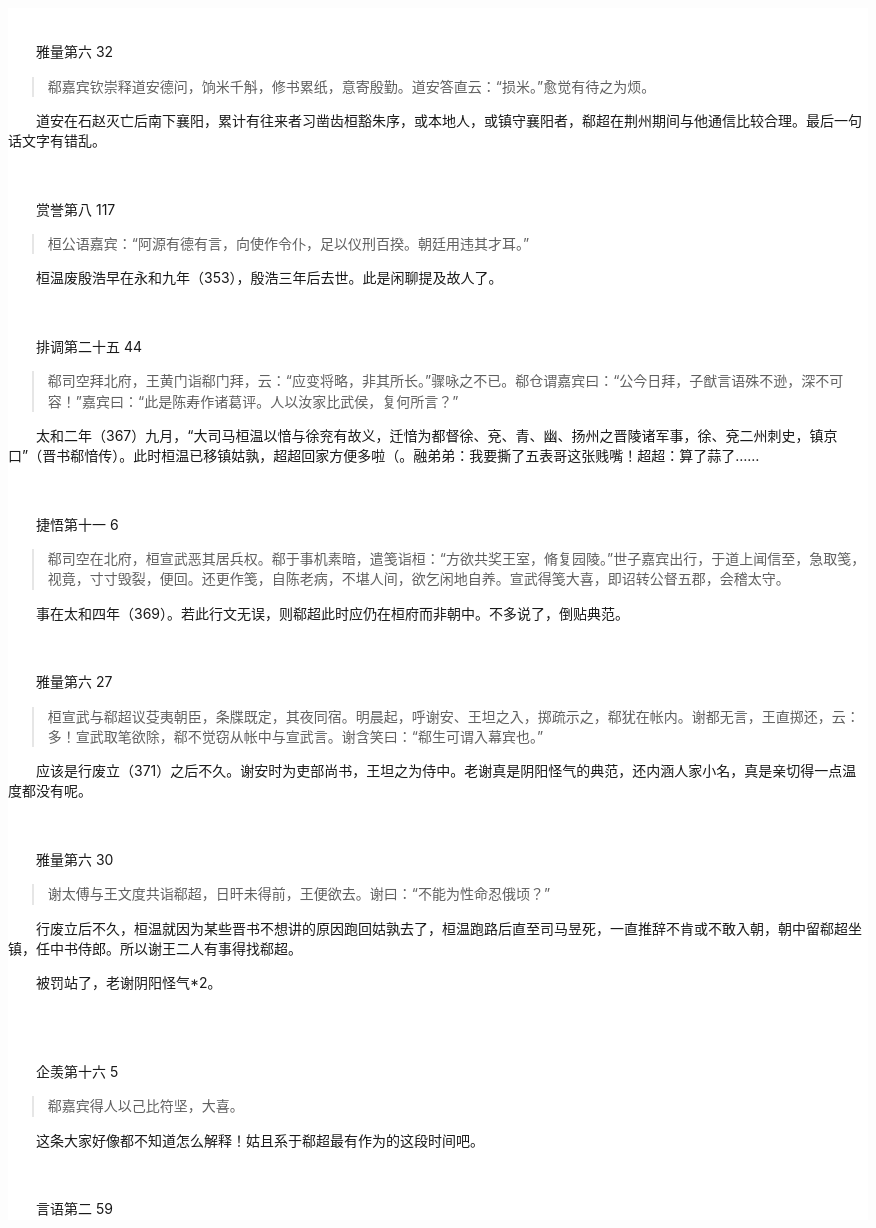 <br/>

　　雅量第六 32

>郗嘉宾钦崇释道安德问，饷米千斛，修书累纸，意寄殷勤。道安答直云：“损米。”愈觉有待之为烦。

　　道安在石赵灭亡后南下襄阳，累计有往来者习凿齿桓豁朱序，或本地人，或镇守襄阳者，郗超在荆州期间与他通信比较合理。最后一句话文字有错乱。

<br/>

　　赏誉第八 117

>桓公语嘉宾：“阿源有德有言，向使作令仆，足以仪刑百揆。朝廷用违其才耳。”

　　桓温废殷浩早在永和九年（353），殷浩三年后去世。此是闲聊提及故人了。

<br/>

　　排调第二十五 44

>郗司空拜北府，王黄门诣郗门拜，云：“应变将略，非其所长。”骤咏之不已。郗仓谓嘉宾曰：“公今日拜，子猷言语殊不逊，深不可容！”嘉宾曰：“此是陈寿作诸葛评。人以汝家比武侯，复何所言？”

　　太和二年（367）九月，“大司马桓温以愔与徐兖有故义，迁愔为都督徐、兗、青、幽、扬州之晋陵诸军事，徐、兗二州刺史，镇京口”（晋书郗愔传）。此时桓温已移镇姑孰，超超回家方便多啦（。融弟弟：我要撕了五表哥这张贱嘴！超超：算了蒜了……

<br/>

　　捷悟第十一 6

>郗司空在北府，桓宣武恶其居兵权。郗于事机素暗，遣笺诣桓：“方欲共奖王室，脩复园陵。”世子嘉宾出行，于道上闻信至，急取笺，视竟，寸寸毁裂，便回。还更作笺，自陈老病，不堪人间，欲乞闲地自养。宣武得笺大喜，即诏转公督五郡，会稽太守。

　　事在太和四年（369）。若此行文无误，则郗超此时应仍在桓府而非朝中。不多说了，倒贴典范。

<br/>

　　雅量第六 27

>桓宣武与郗超议芟夷朝臣，条牒既定，其夜同宿。明晨起，呼谢安、王坦之入，掷疏示之，郗犹在帐内。谢都无言，王直掷还，云：多！宣武取笔欲除，郗不觉窃从帐中与宣武言。谢含笑曰：“郗生可谓入幕宾也。”

　　应该是行废立（371）之后不久。谢安时为吏部尚书，王坦之为侍中。老谢真是阴阳怪气的典范，还内涵人家小名，真是亲切得一点温度都没有呢。

<br/>


　　雅量第六 30

>谢太傅与王文度共诣郗超，日旰未得前，王便欲去。谢曰：“不能为性命忍俄顷？”

　　行废立后不久，桓温就因为某些晋书不想讲的原因跑回姑孰去了，桓温跑路后直至司马昱死，一直推辞不肯或不敢入朝，朝中留郗超坐镇，任中书侍郎。所以谢王二人有事得找郗超。

　　被罚站了，老谢阴阳怪气*2。

<br/>　

　　企羡第十六 5

>郗嘉宾得人以己比符坚，大喜。

　　这条大家好像都不知道怎么解释！姑且系于郗超最有作为的这段时间吧。

<br/>

　　言语第二 59
